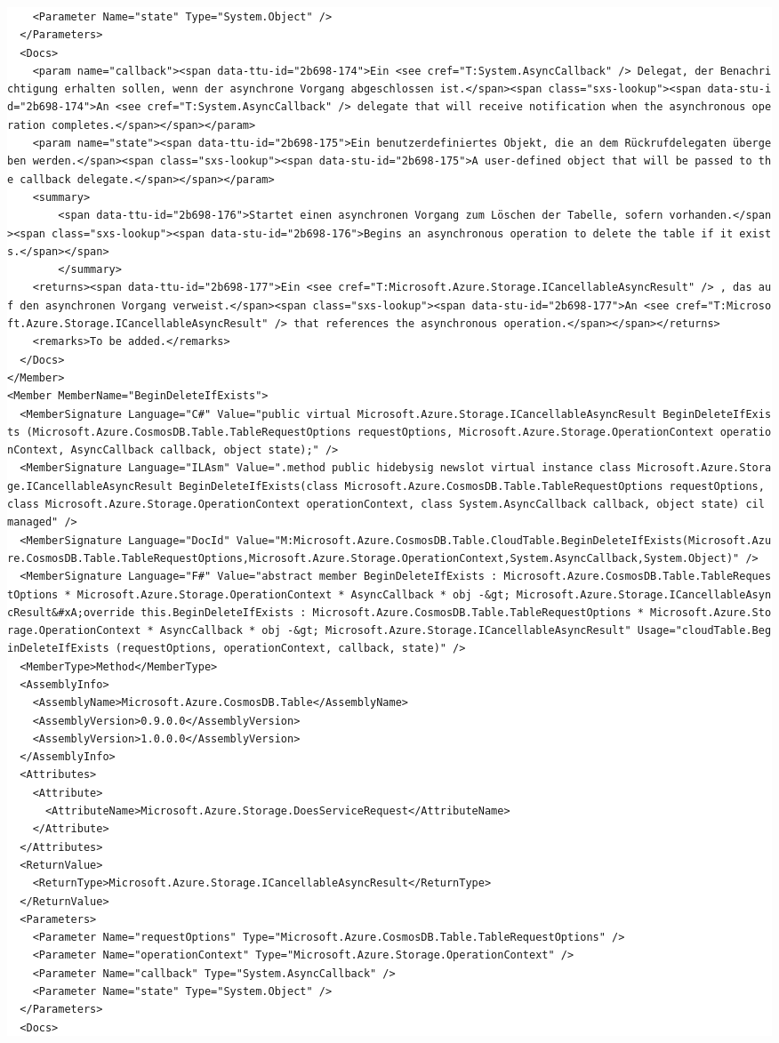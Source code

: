         <Parameter Name="state" Type="System.Object" />
      </Parameters>
      <Docs>
        <param name="callback"><span data-ttu-id="2b698-174">Ein <see cref="T:System.AsyncCallback" /> Delegat, der Benachrichtigung erhalten sollen, wenn der asynchrone Vorgang abgeschlossen ist.</span><span class="sxs-lookup"><span data-stu-id="2b698-174">An <see cref="T:System.AsyncCallback" /> delegate that will receive notification when the asynchronous operation completes.</span></span></param>
        <param name="state"><span data-ttu-id="2b698-175">Ein benutzerdefiniertes Objekt, die an dem Rückrufdelegaten übergeben werden.</span><span class="sxs-lookup"><span data-stu-id="2b698-175">A user-defined object that will be passed to the callback delegate.</span></span></param>
        <summary>
            <span data-ttu-id="2b698-176">Startet einen asynchronen Vorgang zum Löschen der Tabelle, sofern vorhanden.</span><span class="sxs-lookup"><span data-stu-id="2b698-176">Begins an asynchronous operation to delete the table if it exists.</span></span>
            </summary>
        <returns><span data-ttu-id="2b698-177">Ein <see cref="T:Microsoft.Azure.Storage.ICancellableAsyncResult" /> , das auf den asynchronen Vorgang verweist.</span><span class="sxs-lookup"><span data-stu-id="2b698-177">An <see cref="T:Microsoft.Azure.Storage.ICancellableAsyncResult" /> that references the asynchronous operation.</span></span></returns>
        <remarks>To be added.</remarks>
      </Docs>
    </Member>
    <Member MemberName="BeginDeleteIfExists">
      <MemberSignature Language="C#" Value="public virtual Microsoft.Azure.Storage.ICancellableAsyncResult BeginDeleteIfExists (Microsoft.Azure.CosmosDB.Table.TableRequestOptions requestOptions, Microsoft.Azure.Storage.OperationContext operationContext, AsyncCallback callback, object state);" />
      <MemberSignature Language="ILAsm" Value=".method public hidebysig newslot virtual instance class Microsoft.Azure.Storage.ICancellableAsyncResult BeginDeleteIfExists(class Microsoft.Azure.CosmosDB.Table.TableRequestOptions requestOptions, class Microsoft.Azure.Storage.OperationContext operationContext, class System.AsyncCallback callback, object state) cil managed" />
      <MemberSignature Language="DocId" Value="M:Microsoft.Azure.CosmosDB.Table.CloudTable.BeginDeleteIfExists(Microsoft.Azure.CosmosDB.Table.TableRequestOptions,Microsoft.Azure.Storage.OperationContext,System.AsyncCallback,System.Object)" />
      <MemberSignature Language="F#" Value="abstract member BeginDeleteIfExists : Microsoft.Azure.CosmosDB.Table.TableRequestOptions * Microsoft.Azure.Storage.OperationContext * AsyncCallback * obj -&gt; Microsoft.Azure.Storage.ICancellableAsyncResult&#xA;override this.BeginDeleteIfExists : Microsoft.Azure.CosmosDB.Table.TableRequestOptions * Microsoft.Azure.Storage.OperationContext * AsyncCallback * obj -&gt; Microsoft.Azure.Storage.ICancellableAsyncResult" Usage="cloudTable.BeginDeleteIfExists (requestOptions, operationContext, callback, state)" />
      <MemberType>Method</MemberType>
      <AssemblyInfo>
        <AssemblyName>Microsoft.Azure.CosmosDB.Table</AssemblyName>
        <AssemblyVersion>0.9.0.0</AssemblyVersion>
        <AssemblyVersion>1.0.0.0</AssemblyVersion>
      </AssemblyInfo>
      <Attributes>
        <Attribute>
          <AttributeName>Microsoft.Azure.Storage.DoesServiceRequest</AttributeName>
        </Attribute>
      </Attributes>
      <ReturnValue>
        <ReturnType>Microsoft.Azure.Storage.ICancellableAsyncResult</ReturnType>
      </ReturnValue>
      <Parameters>
        <Parameter Name="requestOptions" Type="Microsoft.Azure.CosmosDB.Table.TableRequestOptions" />
        <Parameter Name="operationContext" Type="Microsoft.Azure.Storage.OperationContext" />
        <Parameter Name="callback" Type="System.AsyncCallback" />
        <Parameter Name="state" Type="System.Object" />
      </Parameters>
      <Docs>
